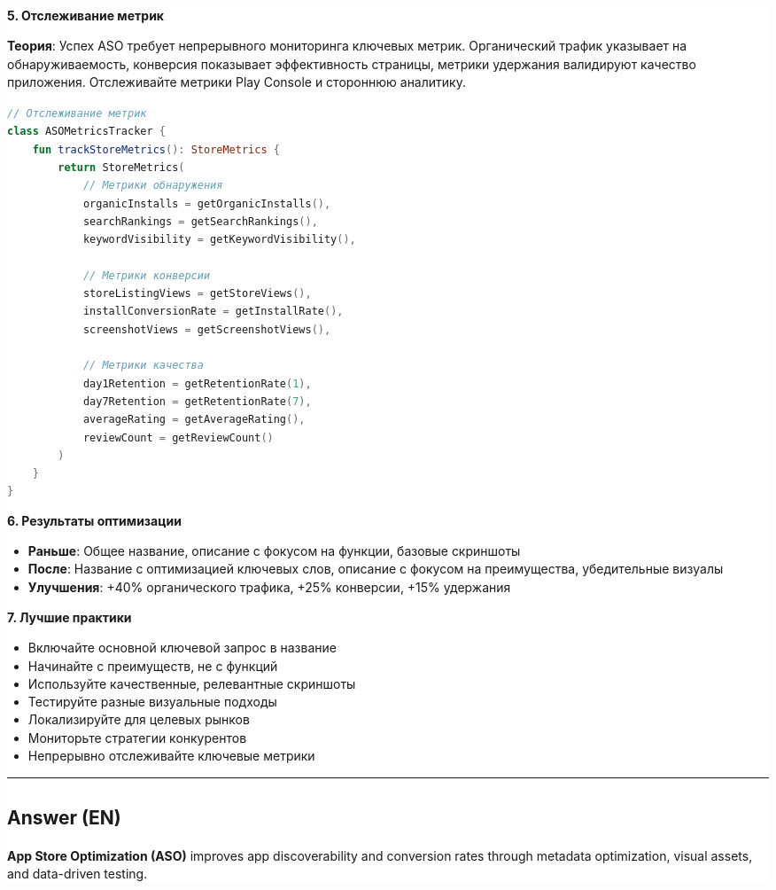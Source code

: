 **5. Отслеживание метрик**

**Теория**: Успех ASO требует непрерывного мониторинга ключевых метрик. Органический трафик указывает на обнаруживаемость, конверсия показывает эффективность страницы, метрики удержания валидируют качество приложения. Отслеживайте метрики Play Console и стороннюю аналитику.

```kotlin
// Отслеживание метрик
class ASOMetricsTracker {
    fun trackStoreMetrics(): StoreMetrics {
        return StoreMetrics(
            // Метрики обнаружения
            organicInstalls = getOrganicInstalls(),
            searchRankings = getSearchRankings(),
            keywordVisibility = getKeywordVisibility(),

            // Метрики конверсии
            storeListingViews = getStoreViews(),
            installConversionRate = getInstallRate(),
            screenshotViews = getScreenshotViews(),

            // Метрики качества
            day1Retention = getRetentionRate(1),
            day7Retention = getRetentionRate(7),
            averageRating = getAverageRating(),
            reviewCount = getReviewCount()
        )
    }
}
```

**6. Результаты оптимизации**

- **Раньше**: Общее название, описание с фокусом на функции, базовые скриншоты
- **После**: Название с оптимизацией ключевых слов, описание с фокусом на преимущества, убедительные визуалы
- **Улучшения**: +40% органического трафика, +25% конверсии, +15% удержания

**7. Лучшие практики**

- Включайте основной ключевой запрос в название
- Начинайте с преимуществ, не с функций
- Используйте качественные, релевантные скриншоты
- Тестируйте разные визуальные подходы
- Локализируйте для целевых рынков
- Мониторьте стратегии конкурентов
- Непрерывно отслеживайте ключевые метрики

---

## Answer (EN)

**App Store Optimization (ASO)** improves app discoverability and conversion rates through metadata optimization, visual assets, and data-driven testing.
